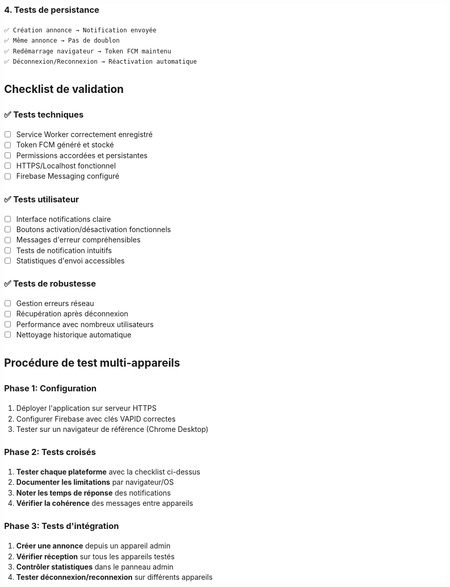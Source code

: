 ### 4. Tests de persistance
```
✅ Création annonce → Notification envoyée
✅ Même annonce → Pas de doublon
✅ Redémarrage navigateur → Token FCM maintenu
✅ Déconnexion/Reconnexion → Réactivation automatique
```

## Checklist de validation

### ✅ Tests techniques
- [ ] Service Worker correctement enregistré
- [ ] Token FCM généré et stocké
- [ ] Permissions accordées et persistantes
- [ ] HTTPS/Localhost fonctionnel
- [ ] Firebase Messaging configuré

### ✅ Tests utilisateur
- [ ] Interface notifications claire
- [ ] Boutons activation/désactivation fonctionnels
- [ ] Messages d'erreur compréhensibles
- [ ] Tests de notification intuitifs
- [ ] Statistiques d'envoi accessibles

### ✅ Tests de robustesse
- [ ] Gestion erreurs réseau
- [ ] Récupération après déconnexion
- [ ] Performance avec nombreux utilisateurs
- [ ] Nettoyage historique automatique

## Procédure de test multi-appareils

### Phase 1: Configuration
1. Déployer l'application sur serveur HTTPS
2. Configurer Firebase avec clés VAPID correctes
3. Tester sur un navigateur de référence (Chrome Desktop)

### Phase 2: Tests croisés
1. **Tester chaque plateforme** avec la checklist ci-dessus
2. **Documenter les limitations** par navigateur/OS
3. **Noter les temps de réponse** des notifications
4. **Vérifier la cohérence** des messages entre appareils

### Phase 3: Tests d'intégration
1. **Créer une annonce** depuis un appareil admin
2. **Vérifier réception** sur tous les appareils testés
3. **Contrôler statistiques** dans le panneau admin
4. **Tester déconnexion/reconnexion** sur différents appareils
